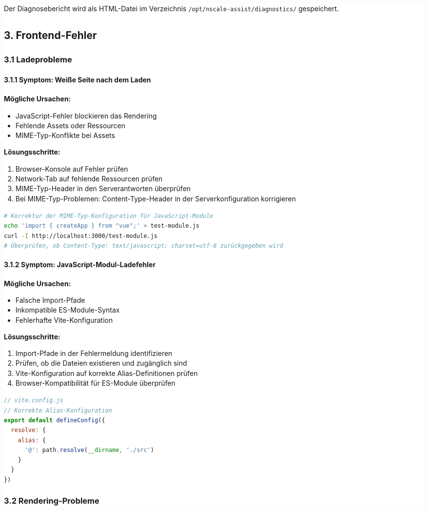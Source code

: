 Der Diagnosebericht wird als HTML-Datei im Verzeichnis `/opt/nscale-assist/diagnostics/` gespeichert.

## 3. Frontend-Fehler

### 3.1 Ladeprobleme

#### 3.1.1 Symptom: Weiße Seite nach dem Laden

**Mögliche Ursachen:**
- JavaScript-Fehler blockieren das Rendering
- Fehlende Assets oder Ressourcen
- MIME-Typ-Konflikte bei Assets

**Lösungsschritte:**
1. Browser-Konsole auf Fehler prüfen
2. Network-Tab auf fehlende Ressourcen prüfen
3. MIME-Typ-Header in den Serverantworten überprüfen
4. Bei MIME-Typ-Problemen: Content-Type-Header in der Serverkonfiguration korrigieren

```bash
# Korrektur der MIME-Typ-Konfiguration für JavaScript-Module
echo 'import { createApp } from "vue";' > test-module.js
curl -I http://localhost:3000/test-module.js
# Überprüfen, ob Content-Type: text/javascript; charset=utf-8 zurückgegeben wird
```

#### 3.1.2 Symptom: JavaScript-Modul-Ladefehler

**Mögliche Ursachen:**
- Falsche Import-Pfade
- Inkompatible ES-Module-Syntax
- Fehlerhafte Vite-Konfiguration

**Lösungsschritte:**
1. Import-Pfade in der Fehlermeldung identifizieren
2. Prüfen, ob die Dateien existieren und zugänglich sind
3. Vite-Konfiguration auf korrekte Alias-Definitionen prüfen
4. Browser-Kompatibilität für ES-Module überprüfen

```javascript
// vite.config.js
// Korrekte Alias-Konfiguration
export default defineConfig({
  resolve: {
    alias: {
      '@': path.resolve(__dirname, './src')
    }
  }
})
```

### 3.2 Rendering-Probleme

